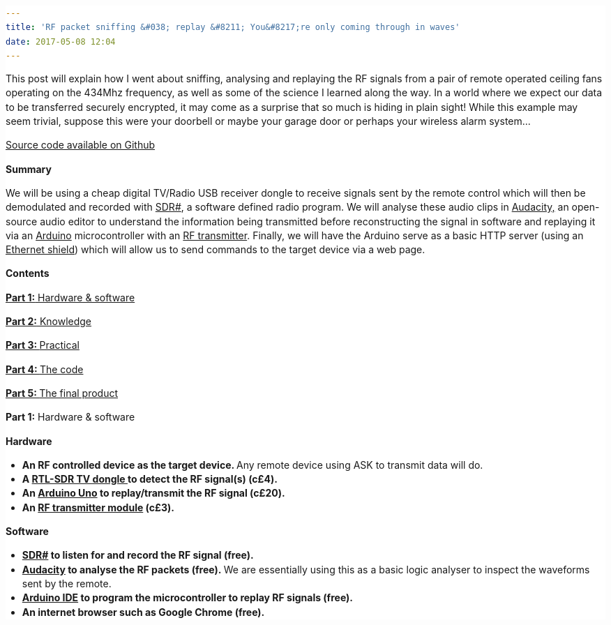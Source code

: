 ```yaml
---
title: 'RF packet sniffing &#038; replay &#8211; You&#8217;re only coming through in waves'
date: 2017-05-08 12:04
---
```

This post will explain how I went about sniffing, analysing and replaying the RF signals from a pair of remote operated ceiling fans operating on the 434Mhz frequency, as well as some of the science I learned along the way. In a world where we expect our data to be transferred securely encrypted, it may come as a surprise that so much is hiding in plain sight! While this example may seem trivial, suppose this were your doorbell or maybe your garage door or perhaps your wireless alarm system...

<a href="https://github.com/joemaidman/blades-in-motion" target="_blank">Source code available on Github</a>

<strong>Summary</strong>

We will be using a cheap digital TV/Radio USB receiver dongle to receive signals sent by the remote control which will then be demodulated and recorded with <a href="http://airspy.com/download/" target="_blank">SDR#</a>, a software defined radio program. We will analyse these audio clips in <a href="http://www.audacityteam.org/" target="_blank">Audacity,</a> an open-source audio editor to understand the information being transmitted before reconstructing the signal in software and replaying it via an <a href="https://www.arduino.cc/" target="_blank">Arduino</a> microcontroller with an <a href="http://www.robotshop.com/uk/rf-link-transmitter-434-mhz.html" target="_blank">RF transmitter</a>. Finally, we will have the Arduino serve as a basic HTTP server (using an <a href="https://www.arduino.cc/en/Main/ArduinoEthernetShield" target="_blank">Ethernet shield</a>) which will allow us to send commands to the target device via a web page.

<strong>Contents</strong>

<a href="#part1"><strong>Part 1:</strong> Hardware &amp; software</a>

<a href="#part2"><strong>Part 2:</strong> Knowledge</a>

<a href="#part3"><strong>Part 3: </strong>Practical</a>

<a href="#part4"><strong>Part 4: </strong>The code</a>

<a href="#part5"><strong>Part 5: </strong>The final product</a>

<a name="part1"></a><strong>Part 1:</strong> Hardware &amp; software

<strong>Hardware</strong>
<ul class="no-indent">
<li><strong>An RF controlled device as the target device. </strong>Any remote device using ASK to transmit data will do.</li>
<li><strong>A <a href="http://www.ebay.co.uk/itm/like/322350334259?lpid=122&amp;chn=ps&amp;adgroupid=35352091421&amp;rlsatarget=pla-279351682698&amp;adtype=pla&amp;poi=&amp;googleloc=1007216&amp;device=c&amp;campaignid=738466455&amp;crdt=0" target="_blank">RTL-SDR TV dongle </a>to detect the RF signal(s) (c£4).</strong></li>
<li><strong>An <a href="https://www.amazon.co.uk/Arduino-A000066-UNO/dp/B008GRTSV6" target="_blank">Arduino Uno</a> to replay/transmit the RF signal (c£20).</strong></li>
<li><strong>An <a href="http://www.robotshop.com/en/rf-link-transmitter-434-mhz.html" target="_blank">RF transmitter module</a> (c£3).</strong></li>
</ul>
<strong>Software</strong>
<ul class="no-indent">
	<li><strong><a href="http://airspy.com/download/" target="_blank">SDR#</a> to listen for and record the RF signal (free).</strong></li>
	<li><strong><a class="" href="http://www.audacityteam.org/download/" target="_blank">Audacity</a> to analyse the RF packets (free). </strong>We are essentially using this as a basic logic analyser to inspect the waveforms sent by the remote.</li>
	<li><strong><a href="https://www.arduino.cc/en/main/software" target="_blank">Arduino IDE</a> to program the microcontroller to replay RF signals (free).</strong></li>
	<li><strong>An internet browser such as Google Chrome (free).</strong></li>
</ul>
